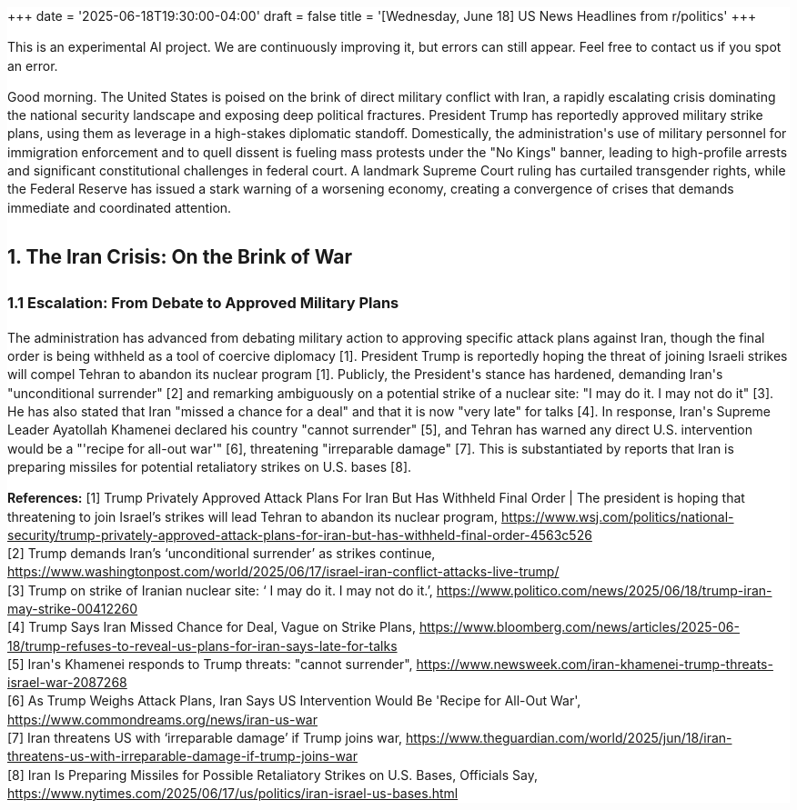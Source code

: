 +++
date = '2025-06-18T19:30:00-04:00'
draft = false
title = '[Wednesday, June 18] US News Headlines from r/politics'
+++

This is an experimental AI project. 
We are continuously improving it, but errors can still appear. 
Feel free to contact us if you spot an error. 


Good morning. The United States is poised on the brink of direct military conflict with Iran, a rapidly escalating crisis dominating the national security landscape and exposing deep political fractures. President Trump has reportedly approved military strike plans, using them as leverage in a high-stakes diplomatic standoff. Domestically, the administration's use of military personnel for immigration enforcement and to quell dissent is fueling mass protests under the "No Kings" banner, leading to high-profile arrests and significant constitutional challenges in federal court. A landmark Supreme Court ruling has curtailed transgender rights, while the Federal Reserve has issued a stark warning of a worsening economy, creating a convergence of crises that demands immediate and coordinated attention.

## 1. The Iran Crisis: On the Brink of War

### 1.1 Escalation: From Debate to Approved Military Plans

The administration has advanced from debating military action to approving specific attack plans against Iran, though the final order is being withheld as a tool of coercive diplomacy [1]. President Trump is reportedly hoping the threat of joining Israeli strikes will compel Tehran to abandon its nuclear program [1]. Publicly, the President's stance has hardened, demanding Iran's "unconditional surrender" [2] and remarking ambiguously on a potential strike of a nuclear site: "I may do it. I may not do it" [3]. He has also stated that Iran "missed a chance for a deal" and that it is now "very late" for talks [4]. In response, Iran's Supreme Leader Ayatollah Khamenei declared his country "cannot surrender" [5], and Tehran has warned any direct U.S. intervention would be a "'recipe for all-out war'" [6], threatening "irreparable damage" [7]. This is substantiated by reports that Iran is preparing missiles for potential retaliatory strikes on U.S. bases [8].

**References:**
[1] Trump Privately Approved Attack Plans For Iran But Has Withheld Final Order | The president is hoping that threatening to join Israel’s strikes will lead Tehran to abandon its nuclear program, https://www.wsj.com/politics/national-security/trump-privately-approved-attack-plans-for-iran-but-has-withheld-final-order-4563c526  
[2] Trump demands Iran’s ‘unconditional surrender’ as strikes continue, https://www.washingtonpost.com/world/2025/06/17/israel-iran-conflict-attacks-live-trump/  
[3] Trump on strike of Iranian nuclear site: ‘ I may do it. I may not do it.’, https://www.politico.com/news/2025/06/18/trump-iran-may-strike-00412260  
[4] Trump Says Iran Missed Chance for Deal, Vague on Strike Plans, https://www.bloomberg.com/news/articles/2025-06-18/trump-refuses-to-reveal-us-plans-for-iran-says-late-for-talks  
[5] Iran's Khamenei responds to Trump threats: "cannot surrender", https://www.newsweek.com/iran-khamenei-trump-threats-israel-war-2087268  
[6] As Trump Weighs Attack Plans, Iran Says US Intervention Would Be 'Recipe for All-Out War', https://www.commondreams.org/news/iran-us-war  
[7] Iran threatens US with ‘irreparable damage’ if Trump joins war, https://www.theguardian.com/world/2025/jun/18/iran-threatens-us-with-irreparable-damage-if-trump-joins-war  
[8] Iran Is Preparing Missiles for Possible Retaliatory Strikes on U.S. Bases, Officials Say, https://www.nytimes.com/2025/06/17/us/politics/iran-israel-us-bases.html  
